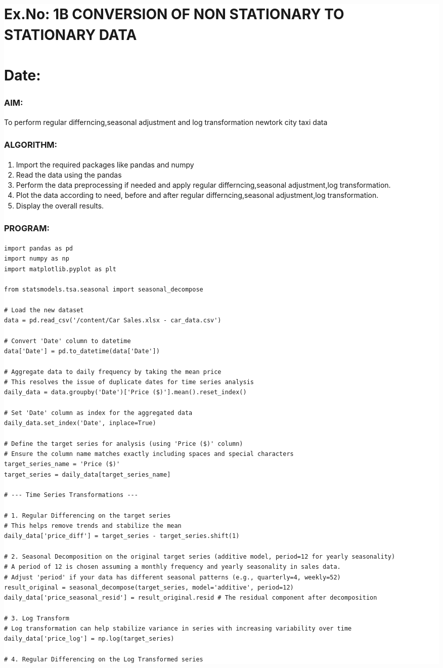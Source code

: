 # Ex.No: 1B                     CONVERSION OF NON STATIONARY TO STATIONARY DATA
# Date: 

### AIM:
To perform regular differncing,seasonal adjustment and log transformation newtork city taxi data
### ALGORITHM:
1. Import the required packages like pandas and numpy
2. Read the data using the pandas
3. Perform the data preprocessing if needed and apply regular differncing,seasonal adjustment,log transformation.
4. Plot the data according to need, before and after regular differncing,seasonal adjustment,log transformation.
5. Display the overall results.
### PROGRAM:
```
import pandas as pd
import numpy as np
import matplotlib.pyplot as plt

from statsmodels.tsa.seasonal import seasonal_decompose

# Load the new dataset
data = pd.read_csv('/content/Car Sales.xlsx - car_data.csv')

# Convert 'Date' column to datetime
data['Date'] = pd.to_datetime(data['Date'])

# Aggregate data to daily frequency by taking the mean price
# This resolves the issue of duplicate dates for time series analysis
daily_data = data.groupby('Date')['Price ($)'].mean().reset_index()

# Set 'Date' column as index for the aggregated data
daily_data.set_index('Date', inplace=True)

# Define the target series for analysis (using 'Price ($)' column)
# Ensure the column name matches exactly including spaces and special characters
target_series_name = 'Price ($)'
target_series = daily_data[target_series_name]

# --- Time Series Transformations ---

# 1. Regular Differencing on the target series
# This helps remove trends and stabilize the mean
daily_data['price_diff'] = target_series - target_series.shift(1)

# 2. Seasonal Decomposition on the original target series (additive model, period=12 for yearly seasonality)
# A period of 12 is chosen assuming a monthly frequency and yearly seasonality in sales data.
# Adjust 'period' if your data has different seasonal patterns (e.g., quarterly=4, weekly=52)
result_original = seasonal_decompose(target_series, model='additive', period=12)
daily_data['price_seasonal_resid'] = result_original.resid # The residual component after decomposition

# 3. Log Transform
# Log transformation can help stabilize variance in series with increasing variability over time
daily_data['price_log'] = np.log(target_series)

# 4. Regular Differencing on the Log Transformed series
```